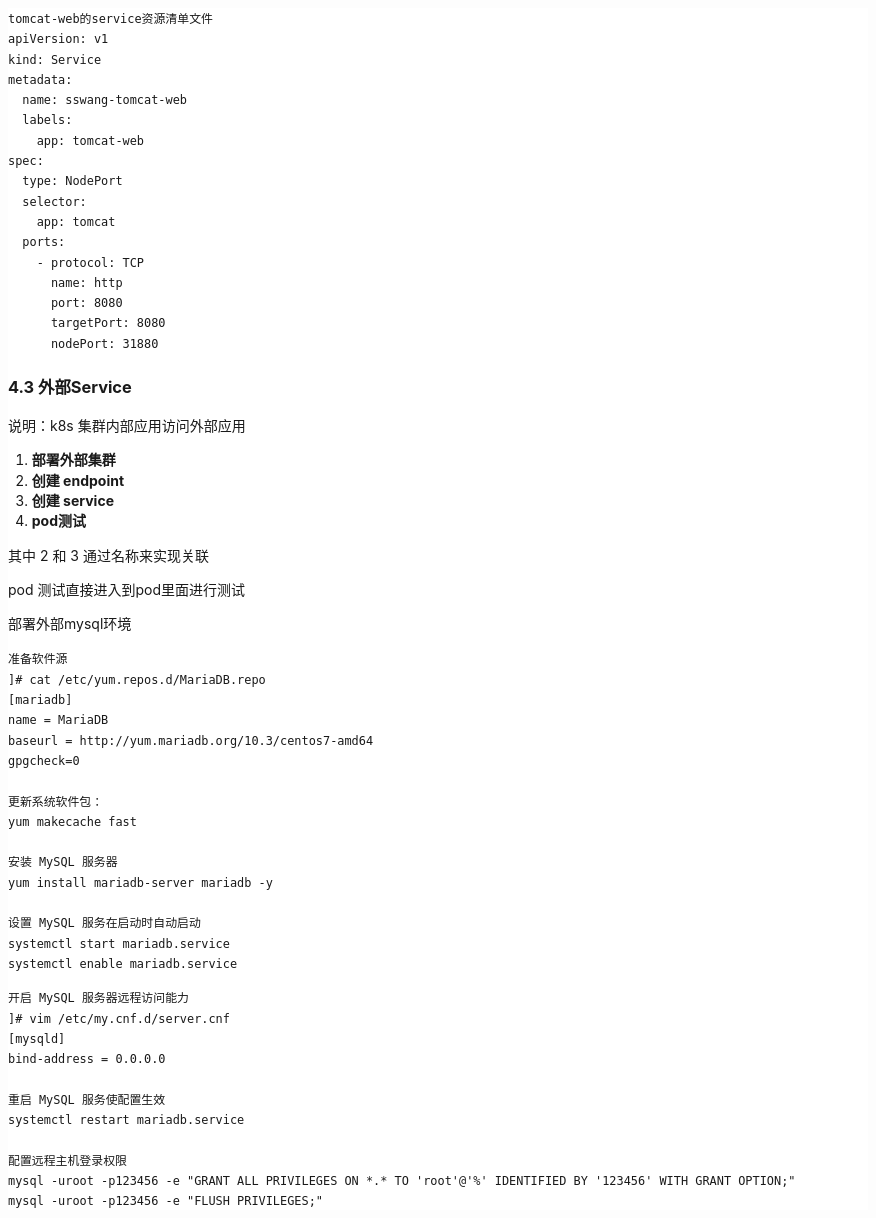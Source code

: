 ```
tomcat-web的service资源清单文件
apiVersion: v1
kind: Service
metadata:
  name: sswang-tomcat-web
  labels:
    app: tomcat-web
spec:
  type: NodePort
  selector:
    app: tomcat
  ports:
    - protocol: TCP
      name: http
      port: 8080
      targetPort: 8080
      nodePort: 31880
```

### 4.3 外部Service

说明：k8s 集群内部应用访问外部应用

1. **部署外部集群**
2. **创建 endpoint**
3. **创建 service**
4. **pod测试**

其中 2 和 3 通过名称来实现关联

pod 测试直接进入到pod里面进行测试

部署外部mysql环境

```
准备软件源
]# cat /etc/yum.repos.d/MariaDB.repo
[mariadb]
name = MariaDB
baseurl = http://yum.mariadb.org/10.3/centos7-amd64
gpgcheck=0

更新系统软件包：
yum makecache fast

安装 MySQL 服务器
yum install mariadb-server mariadb -y 

设置 MySQL 服务在启动时自动启动
systemctl start mariadb.service
systemctl enable mariadb.service
```

```
开启 MySQL 服务器远程访问能力
]# vim /etc/my.cnf.d/server.cnf
[mysqld]
bind-address = 0.0.0.0

重启 MySQL 服务使配置生效
systemctl restart mariadb.service

配置远程主机登录权限
mysql -uroot -p123456 -e "GRANT ALL PRIVILEGES ON *.* TO 'root'@'%' IDENTIFIED BY '123456' WITH GRANT OPTION;"
mysql -uroot -p123456 -e "FLUSH PRIVILEGES;"
```
